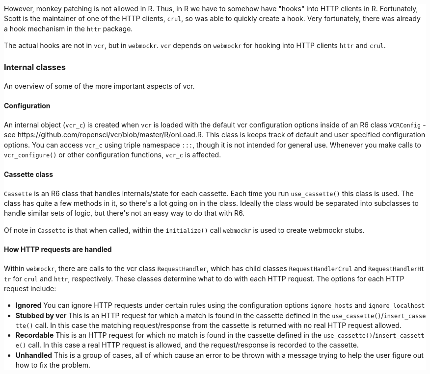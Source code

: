 However, monkey patching is not allowed in R. Thus, in R we have to
somehow have "hooks" into HTTP clients in R. Fortunately, Scott is the
maintainer of one of the HTTP clients, `crul`, so was able to quickly
create a hook. Very fortunately, there was already a hook mechanism
in the `httr` package. 

The actual hooks are not in `vcr`, but in `webmockr`. `vcr` depends on
`webmockr` for hooking into HTTP clients `httr` and `crul`. 

### Internal classes

An overview of some of the more important aspects of vcr.

#### Configuration

An internal object (`vcr_c`) is created when `vcr` is loaded with
the default vcr configuration options inside of an R6 class `VCRConfig` -
see <https://github.com/ropensci/vcr/blob/master/R/onLoad.R>. This
class is keeps track of default and user specified configuration options.
You can access `vcr_c` using triple namespace `:::`, though it is not
intended for general use. Whenever you make calls to `vcr_configure()`
or other configuration functions, `vcr_c` is affected.

#### Cassette class

`Cassette` is an R6 class that handles internals/state for each cassette.
Each time you run `use_cassette()` this class is used. The class has quite
a few methods in it, so there's a lot going on in the class. Ideally
the class would be separated into subclasses to handle similar sets
of logic, but there's not an easy way to do that with R6. 

Of note in `Cassette` is that when called, within the `initialize()` 
call `webmockr` is used to create webmockr stubs. 

#### How HTTP requests are handled

Within `webmockr`, there are calls to the vcr class `RequestHandler`, which
has child classes `RequestHandlerCrul` and `RequestHandlerHttr` for 
`crul` and `httr`, respectively. These classes determine what to do with
each HTTP request. The options for each HTTP request include:

- **Ignored** You can ignore HTTP requests under certain rules using the 
configuration options `ignore_hosts` and `ignore_localhost`
- **Stubbed by vcr** This is an HTTP request for which a match is found
in the cassette defined in the `use_cassette()`/`insert_cassette()` call.
In this case the matching request/response from the cassette is returned
with no real HTTP request allowed.
- **Recordable** This is an HTTP request for which no match is found
in the cassette defined in the `use_cassette()`/`insert_cassette()` call.
In this case a real HTTP request is allowed, and the request/response is
recorded to the cassette.
- **Unhandled** This is a group of cases, all of which cause an error
to be thrown with a message trying to help the user figure out how to
fix the problem.
